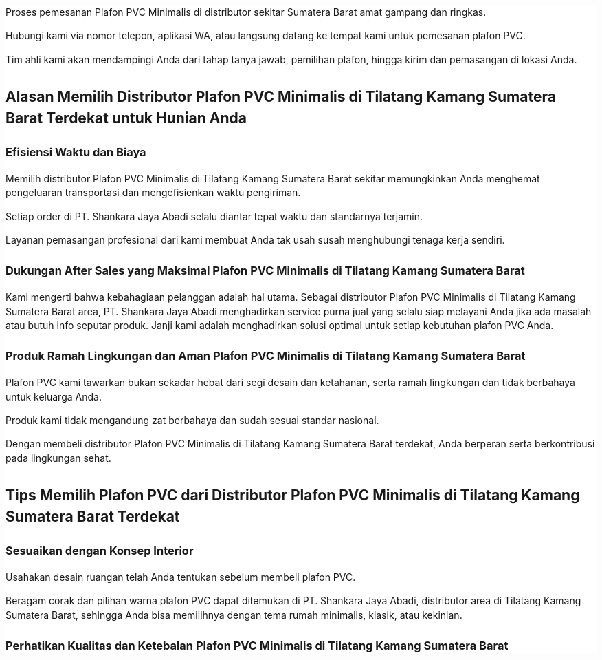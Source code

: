 Proses pemesanan Plafon PVC Minimalis di distributor sekitar Sumatera Barat amat gampang dan ringkas.

Hubungi kami via nomor telepon, aplikasi WA, atau langsung datang ke tempat kami untuk pemesanan plafon PVC.

Tim ahli kami akan mendampingi Anda dari tahap tanya jawab, pemilihan plafon, hingga kirim dan pemasangan di lokasi Anda.

## Alasan Memilih Distributor Plafon PVC Minimalis di Tilatang Kamang Sumatera Barat Terdekat untuk Hunian Anda

### Efisiensi Waktu dan Biaya

Memilih distributor Plafon PVC Minimalis di Tilatang Kamang Sumatera Barat sekitar memungkinkan Anda menghemat pengeluaran transportasi dan mengefisienkan waktu pengiriman.

Setiap order di PT. Shankara Jaya Abadi selalu diantar tepat waktu dan standarnya terjamin.

Layanan pemasangan profesional dari kami membuat Anda tak usah susah menghubungi tenaga kerja sendiri.

### Dukungan After Sales yang Maksimal Plafon PVC Minimalis di Tilatang Kamang Sumatera Barat

Kami mengerti bahwa kebahagiaan pelanggan adalah hal utama. Sebagai distributor Plafon PVC Minimalis di Tilatang Kamang Sumatera Barat area, PT. Shankara Jaya Abadi menghadirkan service purna jual yang selalu siap melayani Anda jika ada masalah atau butuh info seputar produk. Janji kami adalah menghadirkan solusi optimal untuk setiap kebutuhan plafon PVC Anda.

### Produk Ramah Lingkungan dan Aman Plafon PVC Minimalis di Tilatang Kamang Sumatera Barat

Plafon PVC kami tawarkan bukan sekadar hebat dari segi desain dan ketahanan, serta ramah lingkungan dan tidak berbahaya untuk keluarga Anda.

Produk kami tidak mengandung zat berbahaya dan sudah sesuai standar nasional.

Dengan membeli distributor Plafon PVC Minimalis di Tilatang Kamang Sumatera Barat terdekat, Anda berperan serta berkontribusi pada lingkungan sehat.

## Tips Memilih Plafon PVC dari Distributor Plafon PVC Minimalis di Tilatang Kamang Sumatera Barat Terdekat

### Sesuaikan dengan Konsep Interior

Usahakan desain ruangan telah Anda tentukan sebelum membeli plafon PVC.

Beragam corak dan pilihan warna plafon PVC dapat ditemukan di PT. Shankara Jaya Abadi, distributor area di Tilatang Kamang Sumatera Barat, sehingga Anda bisa memilihnya dengan tema rumah minimalis, klasik, atau kekinian.

### Perhatikan Kualitas dan Ketebalan Plafon PVC Minimalis di Tilatang Kamang Sumatera Barat
